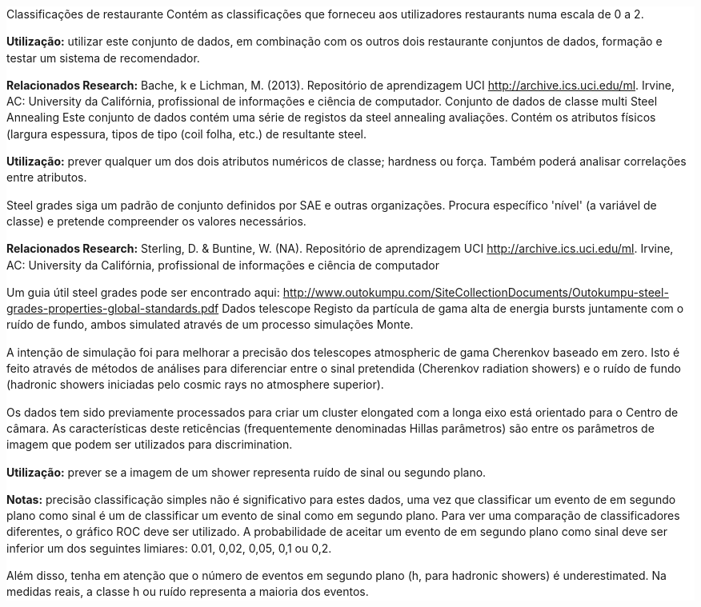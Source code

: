 <tr>
  <td>Classificações de restaurante</td>
  <td>
Contém as classificações que forneceu aos utilizadores restaurants numa escala de 0 a 2.
<p></p>
<b>Utilização:</b> utilizar este conjunto de dados, em combinação com os outros dois restaurante conjuntos de dados, formação e testar um sistema de recomendador. 
<p></p>
<b>Relacionados Research:</b> Bache, k e Lichman, M. (2013). Repositório de aprendizagem UCI <a href="http://archive.ics.uci.edu/ml">http://archive.ics.uci.edu/ml</a>. Irvine, AC: University da Califórnia, profissional de informações e ciência de computador.
  </td>
</tr>

<tr>
  <td>Conjunto de dados de classe multi Steel Annealing</td>
  <td>
Este conjunto de dados contém uma série de registos da steel annealing avaliações. Contém os atributos físicos (largura espessura, tipos de tipo (coil folha, etc.) de resultante steel.
<p></p>
<b>Utilização:</b> prever qualquer um dos dois atributos numéricos de classe; hardness ou força. Também poderá analisar correlações entre atributos.
<p></p>
Steel grades siga um padrão de conjunto definidos por SAE e outras organizações. Procura específico 'nível' (a variável de classe) e pretende compreender os valores necessários. 
<p></p>
<b>Relacionados Research:</b> Sterling, D. & Buntine, W. (NA). Repositório de aprendizagem UCI <a href="http://archive.ics.uci.edu/ml">http://archive.ics.uci.edu/ml</a>. Irvine, AC: University da Califórnia, profissional de informações e ciência de computador
<p></p>
Um guia útil steel grades pode ser encontrado aqui: <a href="http://www.outokumpu.com/SiteCollectionDocuments/Outokumpu-steel-grades-properties-global-standards.pdf">http://www.outokumpu.com/SiteCollectionDocuments/Outokumpu-steel-grades-properties-global-standards.pdf</a>
  </td>
</tr>

<tr>
  <td>Dados telescope</td>
  <td>
Registo da partícula de gama alta de energia bursts juntamente com o ruído de fundo, ambos simulated através de um processo simulações Monte.
<p></p>
A intenção de simulação foi para melhorar a precisão dos telescopes atmospheric de gama Cherenkov baseado em zero. Isto é feito através de métodos de análises para diferenciar entre o sinal pretendida (Cherenkov radiation showers) e o ruído de fundo (hadronic showers iniciadas pelo cosmic rays no atmosphere superior).
<p></p>
Os dados tem sido previamente processados para criar um cluster elongated com a longa eixo está orientado para o Centro de câmara. As características deste reticências (frequentemente denominadas Hillas parâmetros) são entre os parâmetros de imagem que podem ser utilizados para discrimination.
<p></p>
<b>Utilização:</b> prever se a imagem de um shower representa ruído de sinal ou segundo plano.
<p></p>
<b>Notas:</b> precisão classificação simples não é significativo para estes dados, uma vez que classificar um evento de em segundo plano como sinal é um de classificar um evento de sinal como em segundo plano. Para ver uma comparação de classificadores diferentes, o gráfico ROC deve ser utilizado. A probabilidade de aceitar um evento de em segundo plano como sinal deve ser inferior um dos seguintes limiares: 0.01, 0,02, 0,05, 0,1 ou 0,2.
<p></p>
Além disso, tenha em atenção que o número de eventos em segundo plano (h, para hadronic showers) é underestimated. Na medidas reais, a classe h ou ruído representa a maioria dos eventos. 
<p></p>